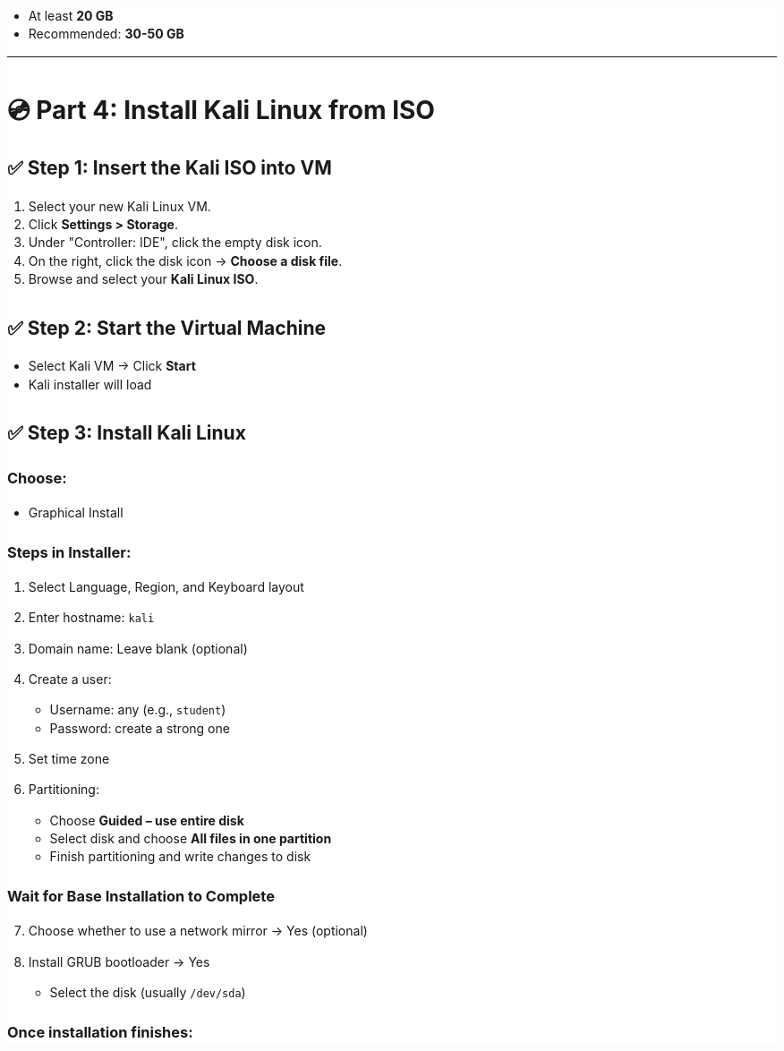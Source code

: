 * At least **20 GB**
* Recommended: **30-50 GB**

---

# 💿 Part 4: Install Kali Linux from ISO

## ✅ Step 1: Insert the Kali ISO into VM

1. Select your new Kali Linux VM.
2. Click **Settings > Storage**.
3. Under "Controller: IDE", click the empty disk icon.
4. On the right, click the disk icon → **Choose a disk file**.
5. Browse and select your **Kali Linux ISO**.

## ✅ Step 2: Start the Virtual Machine

* Select Kali VM → Click **Start**
* Kali installer will load

## ✅ Step 3: Install Kali Linux

### Choose:

* Graphical Install

### Steps in Installer:

1. Select Language, Region, and Keyboard layout
2. Enter hostname: `kali`
3. Domain name: Leave blank (optional)
4. Create a user:

   * Username: any (e.g., `student`)
   * Password: create a strong one
5. Set time zone
6. Partitioning:

   * Choose **Guided – use entire disk**
   * Select disk and choose **All files in one partition**
   * Finish partitioning and write changes to disk

### Wait for Base Installation to Complete

7. Choose whether to use a network mirror → Yes (optional)
8. Install GRUB bootloader → Yes

   * Select the disk (usually `/dev/sda`)

### Once installation finishes:
